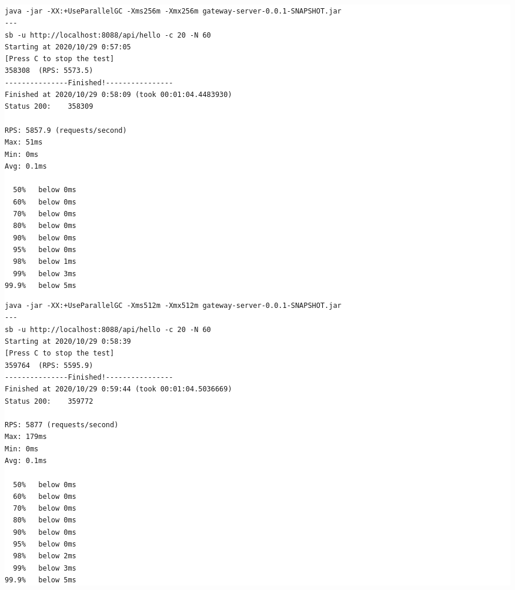 ```
java -jar -XX:+UseParallelGC -Xms256m -Xmx256m gateway-server-0.0.1-SNAPSHOT.jar
---
sb -u http://localhost:8088/api/hello -c 20 -N 60
Starting at 2020/10/29 0:57:05
[Press C to stop the test]
358308  (RPS: 5573.5)
---------------Finished!----------------
Finished at 2020/10/29 0:58:09 (took 00:01:04.4483930)
Status 200:    358309

RPS: 5857.9 (requests/second)
Max: 51ms
Min: 0ms
Avg: 0.1ms

  50%   below 0ms
  60%   below 0ms
  70%   below 0ms
  80%   below 0ms
  90%   below 0ms
  95%   below 0ms
  98%   below 1ms
  99%   below 3ms
99.9%   below 5ms
```

```
java -jar -XX:+UseParallelGC -Xms512m -Xmx512m gateway-server-0.0.1-SNAPSHOT.jar
---
sb -u http://localhost:8088/api/hello -c 20 -N 60
Starting at 2020/10/29 0:58:39
[Press C to stop the test]
359764  (RPS: 5595.9)
---------------Finished!----------------
Finished at 2020/10/29 0:59:44 (took 00:01:04.5036669)
Status 200:    359772

RPS: 5877 (requests/second)
Max: 179ms
Min: 0ms
Avg: 0.1ms

  50%   below 0ms
  60%   below 0ms
  70%   below 0ms
  80%   below 0ms
  90%   below 0ms
  95%   below 0ms
  98%   below 2ms
  99%   below 3ms
99.9%   below 5ms
```
